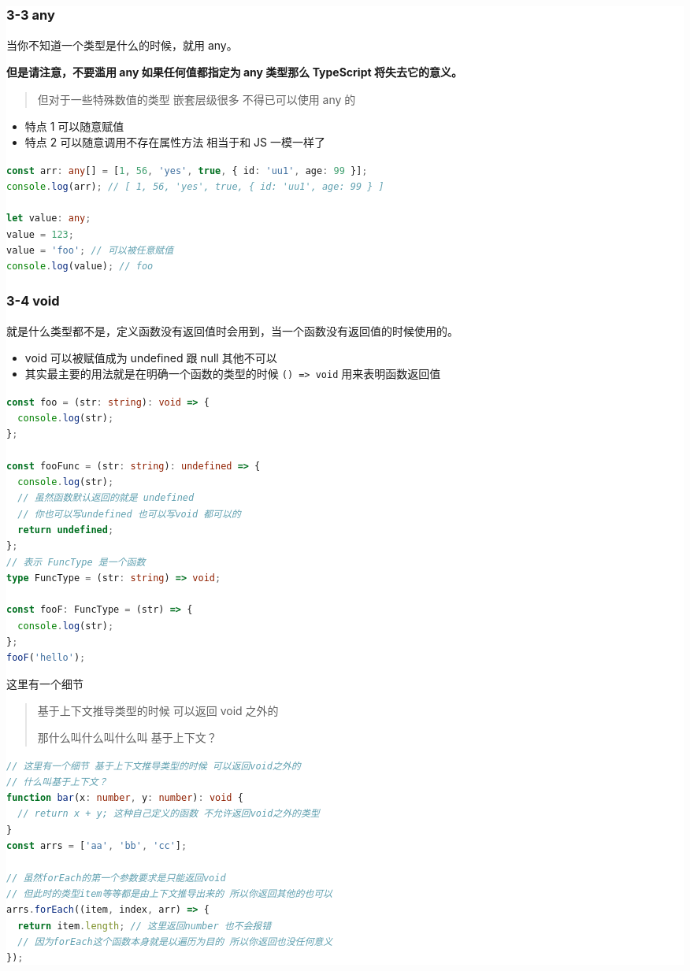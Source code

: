 
### 3-3 any

当你不知道一个类型是什么的时候，就用 any。

**但是请注意，不要滥用 any 如果任何值都指定为 any 类型那么 TypeScript 将失去它的意义。**

> 但对于一些特殊数值的类型 嵌套层级很多 不得已可以使用 any 的

- 特点 1 可以随意赋值
- 特点 2 可以随意调用不存在属性方法 相当于和 JS 一模一样了

```typescript
const arr: any[] = [1, 56, 'yes', true, { id: 'uu1', age: 99 }];
console.log(arr); // [ 1, 56, 'yes', true, { id: 'uu1', age: 99 } ]

let value: any;
value = 123;
value = 'foo'; // 可以被任意赋值
console.log(value); // foo
```

### 3-4 void

就是什么类型都不是，定义函数没有返回值时会用到，当一个函数没有返回值的时候使用的。

- void 可以被赋值成为 undefined 跟 null 其他不可以
- 其实最主要的用法就是在明确一个函数的类型的时候 `() => void` 用来表明函数返回值

```typescript
const foo = (str: string): void => {
  console.log(str);
};

const fooFunc = (str: string): undefined => {
  console.log(str);
  // 虽然函数默认返回的就是 undefined
  // 你也可以写undefined 也可以写void 都可以的
  return undefined;
};
// 表示 FuncType 是一个函数
type FuncType = (str: string) => void;

const fooF: FuncType = (str) => {
  console.log(str);
};
fooF('hello');
```

这里有一个细节

> 基于上下文推导类型的时候 可以返回 void 之外的
>
> 那什么叫什么叫什么叫 基于上下文？

```typescript
// 这里有一个细节 基于上下文推导类型的时候 可以返回void之外的
// 什么叫基于上下文？
function bar(x: number, y: number): void {
  // return x + y; 这种自己定义的函数 不允许返回void之外的类型
}
const arrs = ['aa', 'bb', 'cc'];

// 虽然forEach的第一个参数要求是只能返回void
// 但此时的类型item等等都是由上下文推导出来的 所以你返回其他的也可以
arrs.forEach((item, index, arr) => {
  return item.length; // 这里返回number 也不会报错
  // 因为forEach这个函数本身就是以遍历为目的 所以你返回也没任何意义
});
```